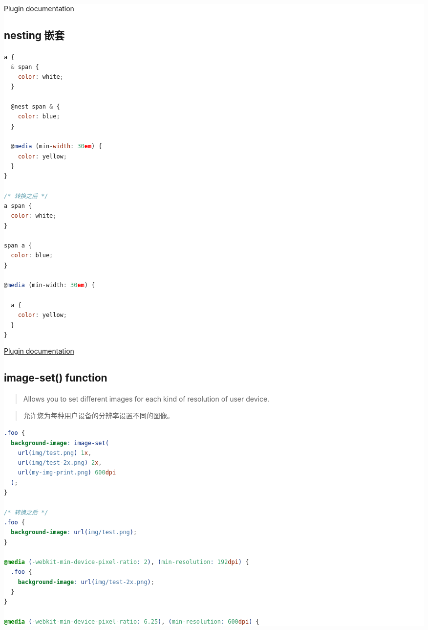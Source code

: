 [Plugin documentation](https://github.com/postcss/postcss-custom-selectors)

## nesting 嵌套

```js
a {
  & span {
    color: white;
  }

  @nest span & {
    color: blue;
  }

  @media (min-width: 30em) {
    color: yellow;
  }
}

/* 转换之后 */
a span {
  color: white;
}

span a {
  color: blue;
}

@media (min-width: 30em) {

  a {
    color: yellow;
  }
}
```

[Plugin documentation](https://github.com/jonathantneal/postcss-nesting)

## image-set() function

> Allows you to set different images for each kind of resolution of user device.

> 允许您为每种用户设备的分辨率设置不同的图像。

```css
.foo {
  background-image: image-set(
    url(img/test.png) 1x,
    url(img/test-2x.png) 2x,
    url(my-img-print.png) 600dpi
  );
}

/* 转换之后 */
.foo {
  background-image: url(img/test.png);
}

@media (-webkit-min-device-pixel-ratio: 2), (min-resolution: 192dpi) {
  .foo {
    background-image: url(img/test-2x.png);
  }
}

@media (-webkit-min-device-pixel-ratio: 6.25), (min-resolution: 600dpi) {
```
